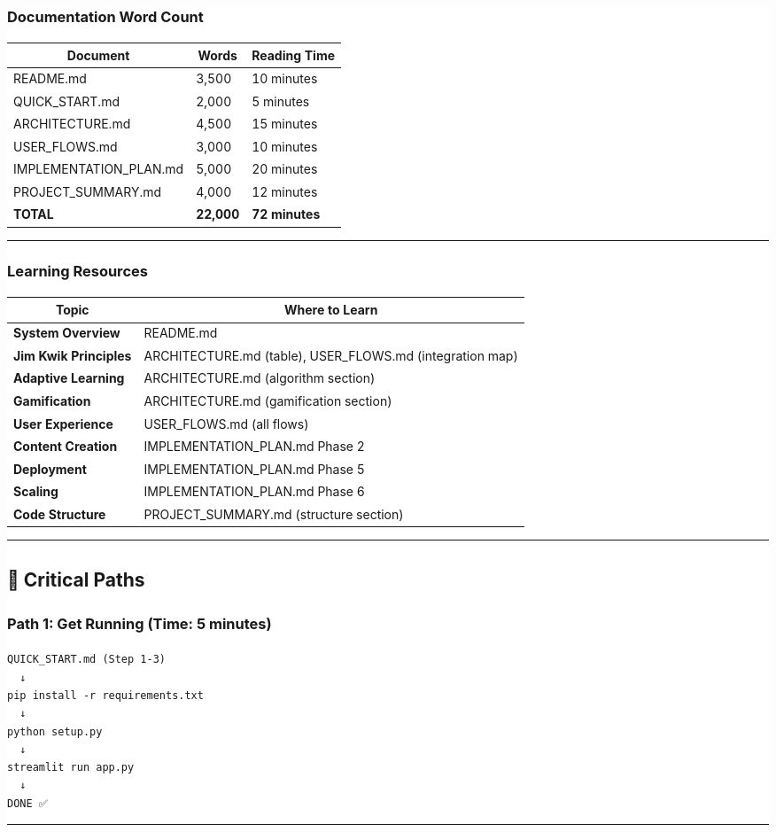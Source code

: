
### Documentation Word Count

| Document | Words | Reading Time |
|----------|-------|--------------|
| README.md | 3,500 | 10 minutes |
| QUICK_START.md | 2,000 | 5 minutes |
| ARCHITECTURE.md | 4,500 | 15 minutes |
| USER_FLOWS.md | 3,000 | 10 minutes |
| IMPLEMENTATION_PLAN.md | 5,000 | 20 minutes |
| PROJECT_SUMMARY.md | 4,000 | 12 minutes |
| **TOTAL** | **22,000** | **72 minutes** |

---

### Learning Resources

| Topic | Where to Learn |
|-------|----------------|
| **System Overview** | README.md |
| **Jim Kwik Principles** | ARCHITECTURE.md (table), USER_FLOWS.md (integration map) |
| **Adaptive Learning** | ARCHITECTURE.md (algorithm section) |
| **Gamification** | ARCHITECTURE.md (gamification section) |
| **User Experience** | USER_FLOWS.md (all flows) |
| **Content Creation** | IMPLEMENTATION_PLAN.md Phase 2 |
| **Deployment** | IMPLEMENTATION_PLAN.md Phase 5 |
| **Scaling** | IMPLEMENTATION_PLAN.md Phase 6 |
| **Code Structure** | PROJECT_SUMMARY.md (structure section) |

---

## 🎯 Critical Paths

### Path 1: Get Running (Time: 5 minutes)

```
QUICK_START.md (Step 1-3)
  ↓
pip install -r requirements.txt
  ↓
python setup.py
  ↓
streamlit run app.py
  ↓
DONE ✅
```

---